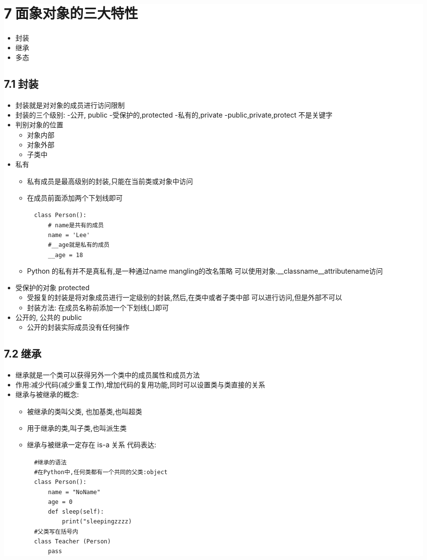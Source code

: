# 7 面象对象的三大特性
- 封装
- 继承
- 多态

## 7.1 封装
- 封装就是对对象的成员进行访问限制
- 封装的三个级别:
    -公开, public
    -受保护的,protected
    -私有的,private
    -public,private,protect 不是关键字
- 判别对象的位置
    - 对象内部
    - 对象外部
    - 子类中
- 私有
    - 私有成员是最高级别的封装,只能在当前类或对象中访问
    - 在成员前面添加两个下划线即可
    
            class Person():
                # name是共有的成员
                name = 'Lee'
                #__age就是私有的成员
                __age = 18
    - Python 的私有并不是真私有,是一种通过name mangling的改名策略
    可以使用对象.__classname__attributename访问
- 受保护的对象 protected
    - 受报复的封装是将对象成员进行一定级别的封装,然后,在类中或者子类中部
    可以进行访问,但是外部不可以
    - 封装方法: 在成员名称前添加一个下划线(_)即可
- 公开的, 公共的 public
    - 公开的封装实际成员没有任何操作

## 7.2 继承
- 继承就是一个类可以获得另外一个类中的成员属性和成员方法
- 作用:减少代码(减少重复工作),增加代码的复用功能,同时可以设置类与类直接的关系
- 继承与被继承的概念:
    - 被继承的类叫父类, 也加基类,也叫超类
    - 用于继承的类,叫子类,也叫派生类
    - 继承与被继承一定存在 is-a 关系
    代码表达:
            
            #继承的语法
            #在Python中,任何类都有一个共同的父类:object
            class Person():
                name = "NoName"
                age = 0
                def sleep(self):
                    print("sleepingzzzz)
            #父类写在括号内
            class Teacher (Person)
                pass
                